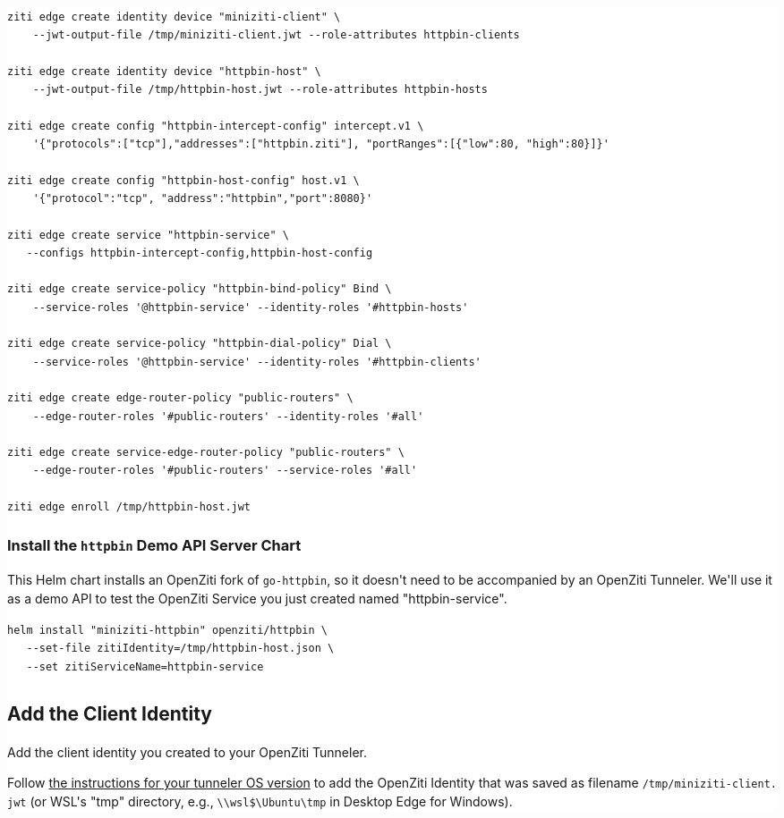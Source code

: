 ```
ziti edge create identity device "miniziti-client" \
    --jwt-output-file /tmp/miniziti-client.jwt --role-attributes httpbin-clients

ziti edge create identity device "httpbin-host" \
    --jwt-output-file /tmp/httpbin-host.jwt --role-attributes httpbin-hosts

ziti edge create config "httpbin-intercept-config" intercept.v1 \
    '{"protocols":["tcp"],"addresses":["httpbin.ziti"], "portRanges":[{"low":80, "high":80}]}'

ziti edge create config "httpbin-host-config" host.v1 \
    '{"protocol":"tcp", "address":"httpbin","port":8080}'

ziti edge create service "httpbin-service" \
   --configs httpbin-intercept-config,httpbin-host-config

ziti edge create service-policy "httpbin-bind-policy" Bind \
    --service-roles '@httpbin-service' --identity-roles '#httpbin-hosts'

ziti edge create service-policy "httpbin-dial-policy" Dial \
    --service-roles '@httpbin-service' --identity-roles '#httpbin-clients'

ziti edge create edge-router-policy "public-routers" \
    --edge-router-roles '#public-routers' --identity-roles '#all'

ziti edge create service-edge-router-policy "public-routers" \
    --edge-router-roles '#public-routers' --service-roles '#all'

ziti edge enroll /tmp/httpbin-host.jwt
```

### Install the `httpbin` Demo API Server Chart

This Helm chart installs an OpenZiti fork of `go-httpbin`, so it doesn't need to be accompanied by an OpenZiti Tunneler. We'll use it as a demo API to test the OpenZiti Service you just created named "httpbin-service".

```
helm install "miniziti-httpbin" openziti/httpbin \
   --set-file zitiIdentity=/tmp/httpbin-host.json \
   --set zitiServiceName=httpbin-service
```

</TabItem>
</Tabs>

## Add the Client Identity

Add the client identity you created to your OpenZiti Tunneler.

Follow [the instructions for your tunneler OS version](https://openziti.io/docs/reference/tunnelers/) to add the OpenZiti Identity that was saved as filename `/tmp/miniziti-client.jwt` (or WSL's "tmp" directory, e.g., `\\wsl$\Ubuntu\tmp` in Desktop Edge for Windows).
